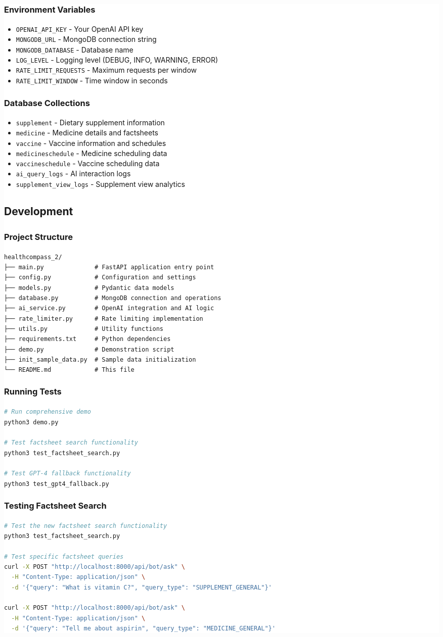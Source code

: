 ### Environment Variables
- `OPENAI_API_KEY` - Your OpenAI API key
- `MONGODB_URL` - MongoDB connection string
- `MONGODB_DATABASE` - Database name
- `LOG_LEVEL` - Logging level (DEBUG, INFO, WARNING, ERROR)
- `RATE_LIMIT_REQUESTS` - Maximum requests per window
- `RATE_LIMIT_WINDOW` - Time window in seconds

### Database Collections
- `supplement` - Dietary supplement information
- `medicine` - Medicine details and factsheets
- `vaccine` - Vaccine information and schedules
- `medicineschedule` - Medicine scheduling data
- `vaccineschedule` - Vaccine scheduling data
- `ai_query_logs` - AI interaction logs
- `supplement_view_logs` - Supplement view analytics

## Development

### Project Structure
```
healthcompass_2/
├── main.py              # FastAPI application entry point
├── config.py            # Configuration and settings
├── models.py            # Pydantic data models
├── database.py          # MongoDB connection and operations
├── ai_service.py        # OpenAI integration and AI logic
├── rate_limiter.py      # Rate limiting implementation
├── utils.py             # Utility functions
├── requirements.txt     # Python dependencies
├── demo.py              # Demonstration script
├── init_sample_data.py  # Sample data initialization
└── README.md            # This file
```

### Running Tests
```bash
# Run comprehensive demo
python3 demo.py

# Test factsheet search functionality
python3 test_factsheet_search.py

# Test GPT-4 fallback functionality
python3 test_gpt4_fallback.py
```

### Testing Factsheet Search
```bash
# Test the new factsheet search functionality
python3 test_factsheet_search.py

# Test specific factsheet queries
curl -X POST "http://localhost:8000/api/bot/ask" \
  -H "Content-Type: application/json" \
  -d '{"query": "What is vitamin C?", "query_type": "SUPPLEMENT_GENERAL"}'

curl -X POST "http://localhost:8000/api/bot/ask" \
  -H "Content-Type: application/json" \
  -d '{"query": "Tell me about aspirin", "query_type": "MEDICINE_GENERAL"}'
```
